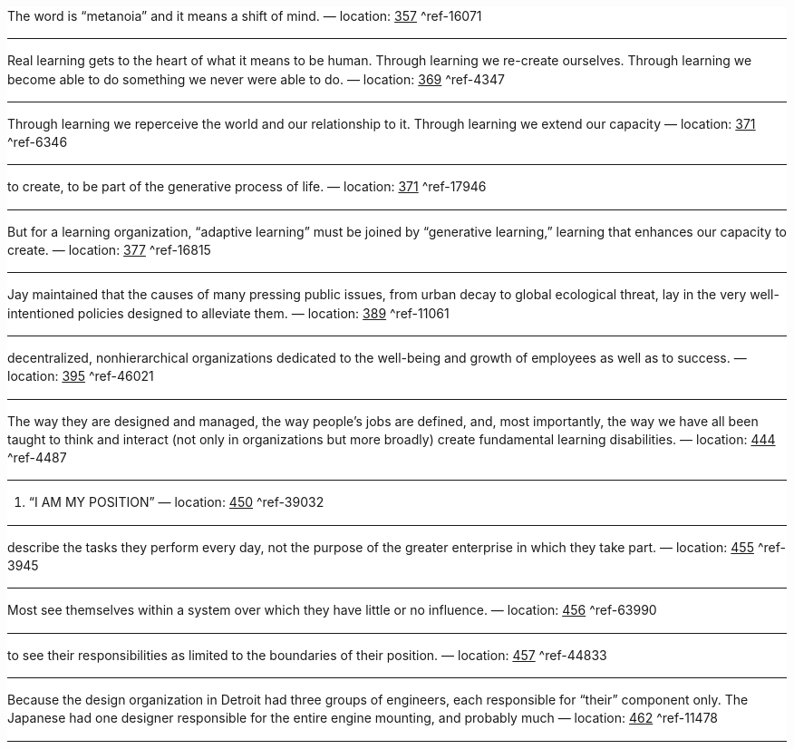 The word is “metanoia” and it means a shift of mind. — location: [357](kindle://book?action=open&asin=B003ELY7OW&location=357) ^ref-16071

---
Real learning gets to the heart of what it means to be human. Through learning we re-create ourselves. Through learning we become able to do something we never were able to do. — location: [369](kindle://book?action=open&asin=B003ELY7OW&location=369) ^ref-4347

---
Through learning we reperceive the world and our relationship to it. Through learning we extend our capacity — location: [371](kindle://book?action=open&asin=B003ELY7OW&location=371) ^ref-6346

---
to create, to be part of the generative process of life. — location: [371](kindle://book?action=open&asin=B003ELY7OW&location=371) ^ref-17946

---
But for a learning organization, “adaptive learning” must be joined by “generative learning,” learning that enhances our capacity to create. — location: [377](kindle://book?action=open&asin=B003ELY7OW&location=377) ^ref-16815

---
Jay maintained that the causes of many pressing public issues, from urban decay to global ecological threat, lay in the very well-intentioned policies designed to alleviate them. — location: [389](kindle://book?action=open&asin=B003ELY7OW&location=389) ^ref-11061

---
decentralized, nonhierarchical organizations dedicated to the well-being and growth of employees as well as to success. — location: [395](kindle://book?action=open&asin=B003ELY7OW&location=395) ^ref-46021

---
The way they are designed and managed, the way people’s jobs are defined, and, most importantly, the way we have all been taught to think and interact (not only in organizations but more broadly) create fundamental learning disabilities. — location: [444](kindle://book?action=open&asin=B003ELY7OW&location=444) ^ref-4487

---
1. “I AM MY POSITION” — location: [450](kindle://book?action=open&asin=B003ELY7OW&location=450) ^ref-39032

---
describe the tasks they perform every day, not the purpose of the greater enterprise in which they take part. — location: [455](kindle://book?action=open&asin=B003ELY7OW&location=455) ^ref-3945

---
Most see themselves within a system over which they have little or no influence. — location: [456](kindle://book?action=open&asin=B003ELY7OW&location=456) ^ref-63990

---
to see their responsibilities as limited to the boundaries of their position. — location: [457](kindle://book?action=open&asin=B003ELY7OW&location=457) ^ref-44833

---
Because the design organization in Detroit had three groups of engineers, each responsible for “their” component only. The Japanese had one designer responsible for the entire engine mounting, and probably much — location: [462](kindle://book?action=open&asin=B003ELY7OW&location=462) ^ref-11478

---